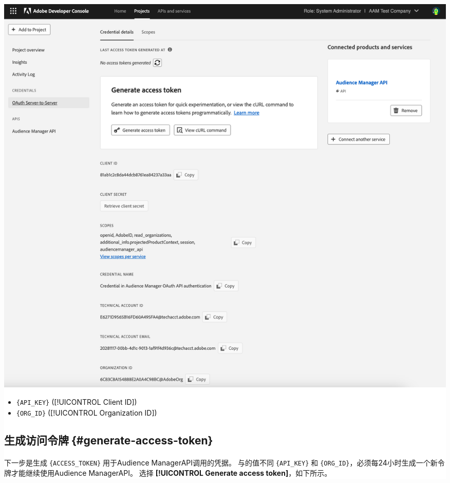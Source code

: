 ![在开发人员控制台中添加API后的集成信息。](/help/using/api/rest-api-main/assets/api-integration-information.png)

* `{API_KEY}` ([!UICONTROL Client ID])
* `{ORG_ID}` ([!UICONTROL Organization ID])

## 生成访问令牌 {#generate-access-token}

下一步是生成 `{ACCESS_TOKEN}` 用于Audience ManagerAPI调用的凭据。 与的值不同 `{API_KEY}` 和 `{ORG_ID}`，必须每24小时生成一个新令牌才能继续使用Audience ManagerAPI。 选择 **[!UICONTROL Generate access token]**，如下所示。
